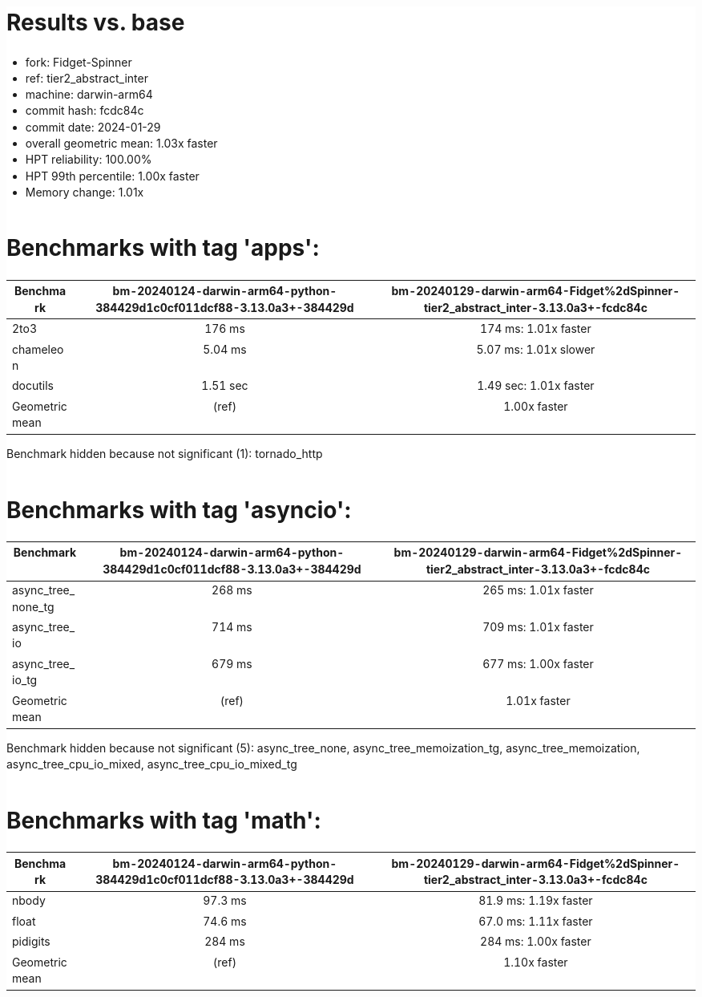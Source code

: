 # Results vs. base

- fork: Fidget-Spinner
- ref: tier2_abstract_inter
- machine: darwin-arm64
- commit hash: fcdc84c
- commit date: 2024-01-29
- overall geometric mean: 1.03x faster
- HPT reliability: 100.00%
- HPT 99th percentile: 1.00x faster
- Memory change: 1.01x

Benchmarks with tag 'apps':
===========================

| Benchmark      | bm-20240124-darwin-arm64-python-384429d1c0cf011dcf88-3.13.0a3+-384429d | bm-20240129-darwin-arm64-Fidget%2dSpinner-tier2_abstract_inter-3.13.0a3+-fcdc84c |
|----------------|:----------------------------------------------------------------------:|:--------------------------------------------------------------------------------:|
| 2to3           | 176 ms                                                                 | 174 ms: 1.01x faster                                                             |
| chameleon      | 5.04 ms                                                                | 5.07 ms: 1.01x slower                                                            |
| docutils       | 1.51 sec                                                               | 1.49 sec: 1.01x faster                                                           |
| Geometric mean | (ref)                                                                  | 1.00x faster                                                                     |

Benchmark hidden because not significant (1): tornado_http

Benchmarks with tag 'asyncio':
==============================

| Benchmark          | bm-20240124-darwin-arm64-python-384429d1c0cf011dcf88-3.13.0a3+-384429d | bm-20240129-darwin-arm64-Fidget%2dSpinner-tier2_abstract_inter-3.13.0a3+-fcdc84c |
|--------------------|:----------------------------------------------------------------------:|:--------------------------------------------------------------------------------:|
| async_tree_none_tg | 268 ms                                                                 | 265 ms: 1.01x faster                                                             |
| async_tree_io      | 714 ms                                                                 | 709 ms: 1.01x faster                                                             |
| async_tree_io_tg   | 679 ms                                                                 | 677 ms: 1.00x faster                                                             |
| Geometric mean     | (ref)                                                                  | 1.01x faster                                                                     |

Benchmark hidden because not significant (5): async_tree_none, async_tree_memoization_tg, async_tree_memoization, async_tree_cpu_io_mixed, async_tree_cpu_io_mixed_tg

Benchmarks with tag 'math':
===========================

| Benchmark      | bm-20240124-darwin-arm64-python-384429d1c0cf011dcf88-3.13.0a3+-384429d | bm-20240129-darwin-arm64-Fidget%2dSpinner-tier2_abstract_inter-3.13.0a3+-fcdc84c |
|----------------|:----------------------------------------------------------------------:|:--------------------------------------------------------------------------------:|
| nbody          | 97.3 ms                                                                | 81.9 ms: 1.19x faster                                                            |
| float          | 74.6 ms                                                                | 67.0 ms: 1.11x faster                                                            |
| pidigits       | 284 ms                                                                 | 284 ms: 1.00x faster                                                             |
| Geometric mean | (ref)                                                                  | 1.10x faster                                                                     |
